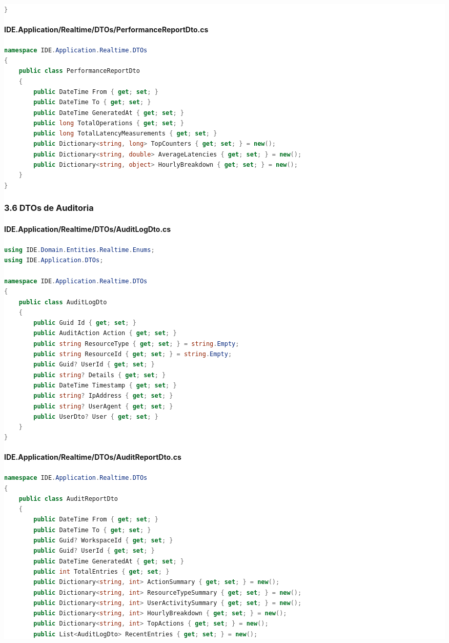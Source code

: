 ```csharp
}
```

#### IDE.Application/Realtime/DTOs/PerformanceReportDto.cs
```csharp
namespace IDE.Application.Realtime.DTOs
{
    public class PerformanceReportDto
    {
        public DateTime From { get; set; }
        public DateTime To { get; set; }
        public DateTime GeneratedAt { get; set; }
        public long TotalOperations { get; set; }
        public long TotalLatencyMeasurements { get; set; }
        public Dictionary<string, long> TopCounters { get; set; } = new();
        public Dictionary<string, double> AverageLatencies { get; set; } = new();
        public Dictionary<string, object> HourlyBreakdown { get; set; } = new();
    }
}
```

### 3.6 DTOs de Auditoria

#### IDE.Application/Realtime/DTOs/AuditLogDto.cs
```csharp
using IDE.Domain.Entities.Realtime.Enums;
using IDE.Application.DTOs;

namespace IDE.Application.Realtime.DTOs
{
    public class AuditLogDto
    {
        public Guid Id { get; set; }
        public AuditAction Action { get; set; }
        public string ResourceType { get; set; } = string.Empty;
        public string ResourceId { get; set; } = string.Empty;
        public Guid? UserId { get; set; }
        public string? Details { get; set; }
        public DateTime Timestamp { get; set; }
        public string? IpAddress { get; set; }
        public string? UserAgent { get; set; }
        public UserDto? User { get; set; }
    }
}
```

#### IDE.Application/Realtime/DTOs/AuditReportDto.cs
```csharp
namespace IDE.Application.Realtime.DTOs
{
    public class AuditReportDto
    {
        public DateTime From { get; set; }
        public DateTime To { get; set; }
        public Guid? WorkspaceId { get; set; }
        public Guid? UserId { get; set; }
        public DateTime GeneratedAt { get; set; }
        public int TotalEntries { get; set; }
        public Dictionary<string, int> ActionSummary { get; set; } = new();
        public Dictionary<string, int> ResourceTypeSummary { get; set; } = new();
        public Dictionary<string, int> UserActivitySummary { get; set; } = new();
        public Dictionary<string, int> HourlyBreakdown { get; set; } = new();
        public Dictionary<string, int> TopActions { get; set; } = new();
        public List<AuditLogDto> RecentEntries { get; set; } = new();
```